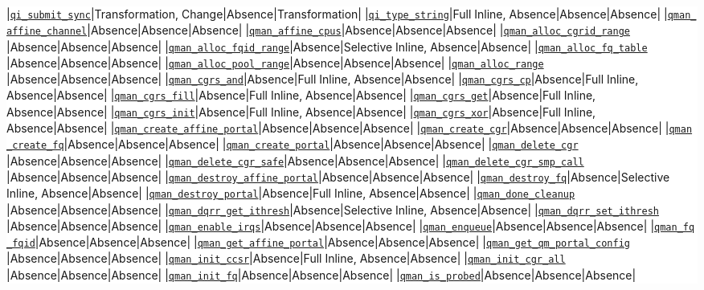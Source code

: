|[`qi_submit_sync`](https://depsurf.github.io/Function/q/qi_submit_sync.html)|Transformation, Change|Absence|Transformation|
|[`qi_type_string`](https://depsurf.github.io/Function/q/qi_type_string.html)|Full Inline, Absence|Absence|Absence|
|[`qman_affine_channel`](https://depsurf.github.io/Function/q/qman_affine_channel.html)|Absence|Absence|Absence|
|[`qman_affine_cpus`](https://depsurf.github.io/Function/q/qman_affine_cpus.html)|Absence|Absence|Absence|
|[`qman_alloc_cgrid_range`](https://depsurf.github.io/Function/q/qman_alloc_cgrid_range.html)|Absence|Absence|Absence|
|[`qman_alloc_fqid_range`](https://depsurf.github.io/Function/q/qman_alloc_fqid_range.html)|Absence|Selective Inline, Absence|Absence|
|[`qman_alloc_fq_table`](https://depsurf.github.io/Function/q/qman_alloc_fq_table.html)|Absence|Absence|Absence|
|[`qman_alloc_pool_range`](https://depsurf.github.io/Function/q/qman_alloc_pool_range.html)|Absence|Absence|Absence|
|[`qman_alloc_range`](https://depsurf.github.io/Function/q/qman_alloc_range.html)|Absence|Absence|Absence|
|[`qman_cgrs_and`](https://depsurf.github.io/Function/q/qman_cgrs_and.html)|Absence|Full Inline, Absence|Absence|
|[`qman_cgrs_cp`](https://depsurf.github.io/Function/q/qman_cgrs_cp.html)|Absence|Full Inline, Absence|Absence|
|[`qman_cgrs_fill`](https://depsurf.github.io/Function/q/qman_cgrs_fill.html)|Absence|Full Inline, Absence|Absence|
|[`qman_cgrs_get`](https://depsurf.github.io/Function/q/qman_cgrs_get.html)|Absence|Full Inline, Absence|Absence|
|[`qman_cgrs_init`](https://depsurf.github.io/Function/q/qman_cgrs_init.html)|Absence|Full Inline, Absence|Absence|
|[`qman_cgrs_xor`](https://depsurf.github.io/Function/q/qman_cgrs_xor.html)|Absence|Full Inline, Absence|Absence|
|[`qman_create_affine_portal`](https://depsurf.github.io/Function/q/qman_create_affine_portal.html)|Absence|Absence|Absence|
|[`qman_create_cgr`](https://depsurf.github.io/Function/q/qman_create_cgr.html)|Absence|Absence|Absence|
|[`qman_create_fq`](https://depsurf.github.io/Function/q/qman_create_fq.html)|Absence|Absence|Absence|
|[`qman_create_portal`](https://depsurf.github.io/Function/q/qman_create_portal.html)|Absence|Absence|Absence|
|[`qman_delete_cgr`](https://depsurf.github.io/Function/q/qman_delete_cgr.html)|Absence|Absence|Absence|
|[`qman_delete_cgr_safe`](https://depsurf.github.io/Function/q/qman_delete_cgr_safe.html)|Absence|Absence|Absence|
|[`qman_delete_cgr_smp_call`](https://depsurf.github.io/Function/q/qman_delete_cgr_smp_call.html)|Absence|Absence|Absence|
|[`qman_destroy_affine_portal`](https://depsurf.github.io/Function/q/qman_destroy_affine_portal.html)|Absence|Absence|Absence|
|[`qman_destroy_fq`](https://depsurf.github.io/Function/q/qman_destroy_fq.html)|Absence|Selective Inline, Absence|Absence|
|[`qman_destroy_portal`](https://depsurf.github.io/Function/q/qman_destroy_portal.html)|Absence|Full Inline, Absence|Absence|
|[`qman_done_cleanup`](https://depsurf.github.io/Function/q/qman_done_cleanup.html)|Absence|Absence|Absence|
|[`qman_dqrr_get_ithresh`](https://depsurf.github.io/Function/q/qman_dqrr_get_ithresh.html)|Absence|Selective Inline, Absence|Absence|
|[`qman_dqrr_set_ithresh`](https://depsurf.github.io/Function/q/qman_dqrr_set_ithresh.html)|Absence|Absence|Absence|
|[`qman_enable_irqs`](https://depsurf.github.io/Function/q/qman_enable_irqs.html)|Absence|Absence|Absence|
|[`qman_enqueue`](https://depsurf.github.io/Function/q/qman_enqueue.html)|Absence|Absence|Absence|
|[`qman_fq_fqid`](https://depsurf.github.io/Function/q/qman_fq_fqid.html)|Absence|Absence|Absence|
|[`qman_get_affine_portal`](https://depsurf.github.io/Function/q/qman_get_affine_portal.html)|Absence|Absence|Absence|
|[`qman_get_qm_portal_config`](https://depsurf.github.io/Function/q/qman_get_qm_portal_config.html)|Absence|Absence|Absence|
|[`qman_init_ccsr`](https://depsurf.github.io/Function/q/qman_init_ccsr.html)|Absence|Full Inline, Absence|Absence|
|[`qman_init_cgr_all`](https://depsurf.github.io/Function/q/qman_init_cgr_all.html)|Absence|Absence|Absence|
|[`qman_init_fq`](https://depsurf.github.io/Function/q/qman_init_fq.html)|Absence|Absence|Absence|
|[`qman_is_probed`](https://depsurf.github.io/Function/q/qman_is_probed.html)|Absence|Absence|Absence|